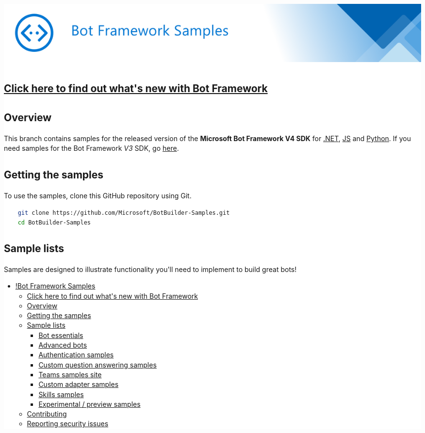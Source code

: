 
# ![Bot Framework Samples](./docs/media/BotFrameworkSamples_header.png)

## [Click here to find out what's new with Bot Framework](https://github.com/microsoft/botframework-sdk/blob/master/README.md)

## Overview

This branch contains samples for the released version of the **Microsoft Bot Framework V4 SDK** for [.NET](https://github.com/Microsoft/botbuilder-dotnet), [JS](https://github.com//microsoft/botbuilder-js) and [Python](https://github.com//microsoft/botbuilder-python). If you need samples for the Bot Framework _V3_ SDK, go [here](https://github.com/Microsoft/BotBuilder-Samples/tree/v3-sdk-samples).

## Getting the samples

To use the samples, clone this GitHub repository using Git.

```bash
    git clone https://github.com/Microsoft/BotBuilder-Samples.git
    cd BotBuilder-Samples
```

## Sample lists

Samples are designed to illustrate functionality you'll need to implement to build great bots!

- [!Bot Framework Samples](#)
  - [Click here to find out what's new with Bot Framework](#click-here-to-find-out-whats-new-with-bot-framework)
  - [Overview](#overview)
  - [Getting the samples](#getting-the-samples)
  - [Sample lists](#sample-lists)
    - [Bot essentials](#bot-essentials)
    - [Advanced bots](#advanced-bots)
    - [Authentication samples](#authentication-samples)
    - [Custom question answering samples](#Custom-question-answering-samples)
    - [Teams samples site](https://github.com/OfficeDev/Microsoft-Teams-Samples)
    - [Custom adapter samples](#custom-adapter-samples)
    - [Skills samples](#skills-samples)
    - [Experimental / preview samples](#experimental--preview-samples)
  - [Contributing](#contributing)
  - [Reporting security issues](#reporting-security-issues)
